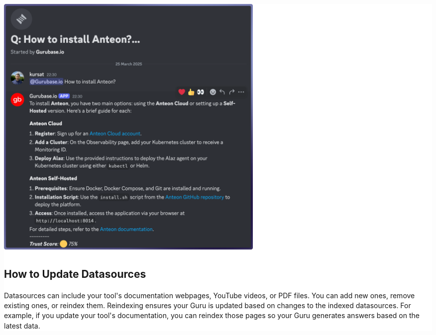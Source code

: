 <img src="imgs/discord-bot-showcase.png" alt="Gurubase Discord Bot Demo" width="500"/><br/>

## How to Update Datasources

Datasources can include your tool's documentation webpages, YouTube videos, or PDF files. You can add new ones, remove existing ones, or reindex them. Reindexing ensures your Guru is updated based on changes to the indexed datasources. For example, if you update your tool's documentation, you can reindex those pages so your Guru generates answers based on the latest data.
